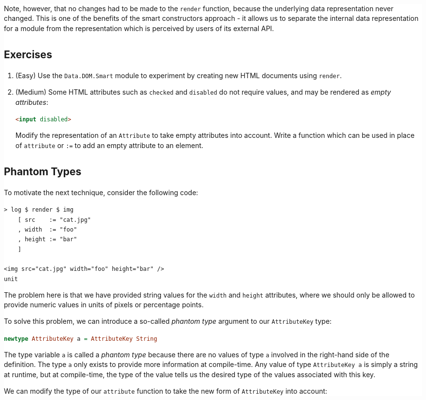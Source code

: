 Note, however, that no changes had to be made to the `render` function,
because the underlying data representation never changed. This is one of the
benefits of the smart constructors approach - it allows us to separate the
internal data representation for a module from the representation which is
perceived by users of its external API.

 ## Exercises

 1. (Easy) Use the `Data.DOM.Smart` module to experiment by creating new
    HTML documents using `render`.
 1. (Medium) Some HTML attributes such as `checked` and `disabled` do not
    require values, and may be rendered as _empty attributes_:

     ```html
     <input disabled>
     ```

     Modify the representation of an `Attribute` to take empty attributes into account. Write a function which can be used in place of `attribute` or `:=` to add an empty attribute to an element.

## Phantom Types

To motivate the next technique, consider the following code:

```text
> log $ render $ img
    [ src    := "cat.jpg"
    , width  := "foo"
    , height := "bar"
    ]

<img src="cat.jpg" width="foo" height="bar" />
unit
```

The problem here is that we have provided string values for the `width` and
`height` attributes, where we should only be allowed to provide numeric
values in units of pixels or percentage points.

To solve this problem, we can introduce a so-called _phantom type_ argument
to our `AttributeKey` type:

```haskell
newtype AttributeKey a = AttributeKey String
```

The type variable `a` is called a _phantom type_ because there are no values
of type `a` involved in the right-hand side of the definition. The type `a`
only exists to provide more information at compile-time. Any value of type
`AttributeKey a` is simply a string at runtime, but at compile-time, the
type of the value tells us the desired type of the values associated with
this key.

We can modify the type of our `attribute` function to take the new form of
`AttributeKey` into account:
